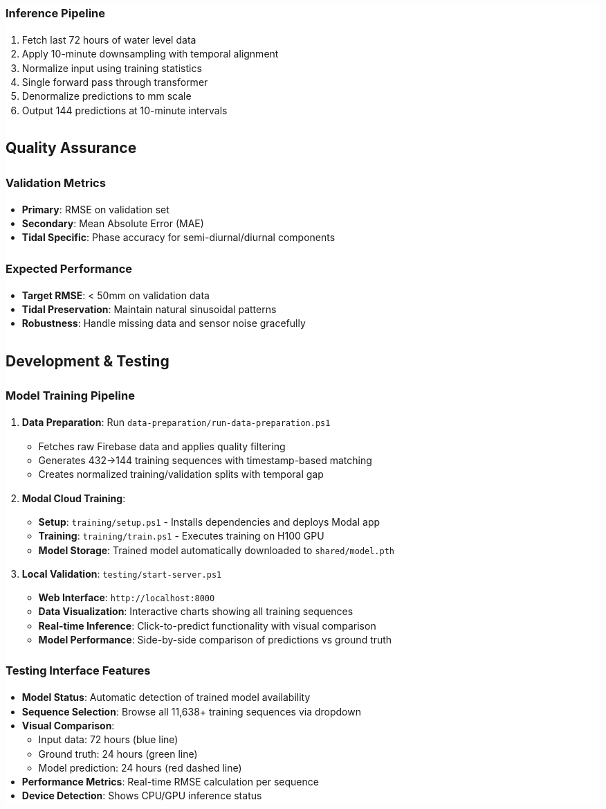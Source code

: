 ### Inference Pipeline
1. Fetch last 72 hours of water level data
2. Apply 10-minute downsampling with temporal alignment
3. Normalize input using training statistics
4. Single forward pass through transformer
5. Denormalize predictions to mm scale
6. Output 144 predictions at 10-minute intervals

## Quality Assurance

### Validation Metrics
- **Primary**: RMSE on validation set
- **Secondary**: Mean Absolute Error (MAE)
- **Tidal Specific**: Phase accuracy for semi-diurnal/diurnal components

### Expected Performance
- **Target RMSE**: < 50mm on validation data
- **Tidal Preservation**: Maintain natural sinusoidal patterns
- **Robustness**: Handle missing data and sensor noise gracefully

## Development & Testing

### Model Training Pipeline
1. **Data Preparation**: Run `data-preparation/run-data-preparation.ps1`
   - Fetches raw Firebase data and applies quality filtering
   - Generates 432→144 training sequences with timestamp-based matching
   - Creates normalized training/validation splits with temporal gap

2. **Modal Cloud Training**: 
   - **Setup**: `training/setup.ps1` - Installs dependencies and deploys Modal app
   - **Training**: `training/train.ps1` - Executes training on H100 GPU
   - **Model Storage**: Trained model automatically downloaded to `shared/model.pth`

3. **Local Validation**: `testing/start-server.ps1`
   - **Web Interface**: `http://localhost:8000` 
   - **Data Visualization**: Interactive charts showing all training sequences
   - **Real-time Inference**: Click-to-predict functionality with visual comparison
   - **Model Performance**: Side-by-side comparison of predictions vs ground truth

### Testing Interface Features
- **Model Status**: Automatic detection of trained model availability
- **Sequence Selection**: Browse all 11,638+ training sequences via dropdown
- **Visual Comparison**: 
  - Input data: 72 hours (blue line)
  - Ground truth: 24 hours (green line)  
  - Model prediction: 24 hours (red dashed line)
- **Performance Metrics**: Real-time RMSE calculation per sequence
- **Device Detection**: Shows CPU/GPU inference status
